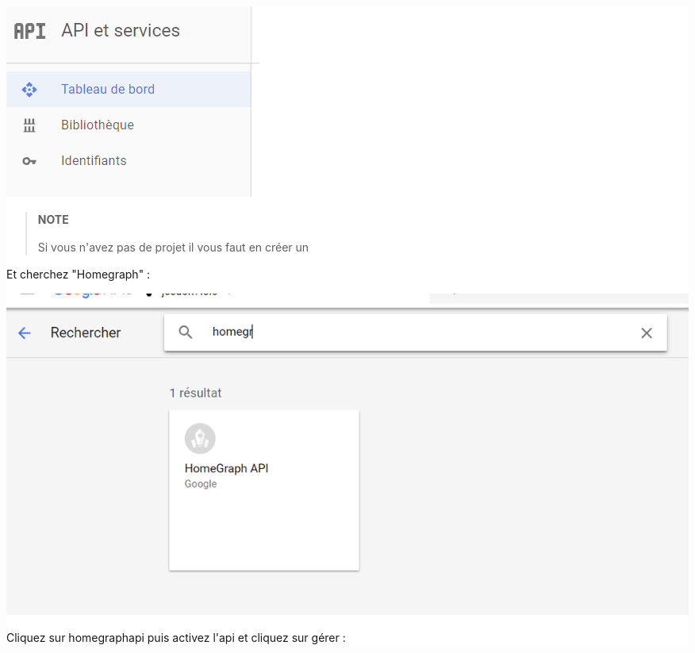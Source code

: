 ![gsh](../images/gsh21.png)

> **NOTE**
>
> Si vous n'avez pas de projet il vous faut en créer un

Et cherchez "Homegraph" :

![gsh](../images/gsh22.png)

Cliquez sur homegraphapi puis activez l'api et cliquez sur gérer :
